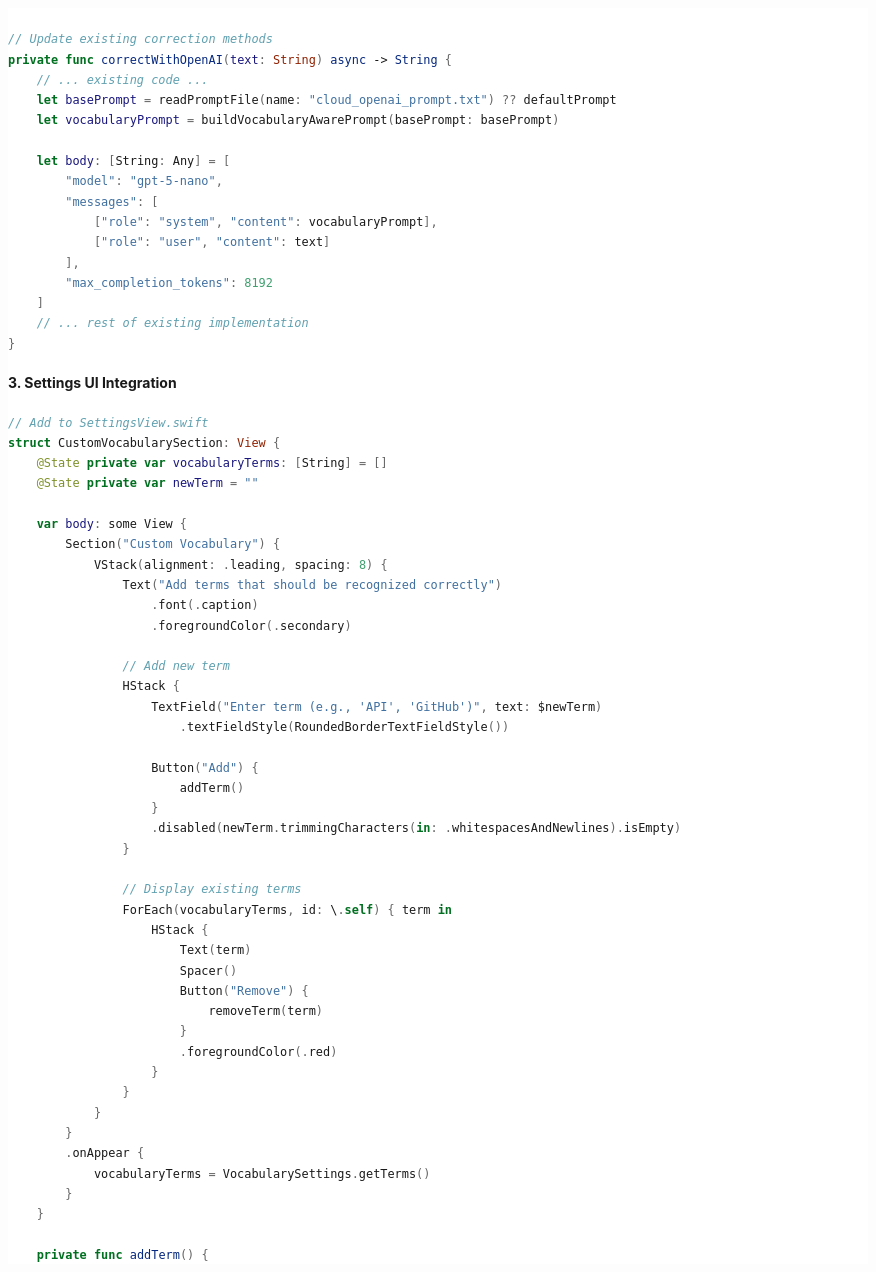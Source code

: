```swift

// Update existing correction methods
private func correctWithOpenAI(text: String) async -> String {
    // ... existing code ...
    let basePrompt = readPromptFile(name: "cloud_openai_prompt.txt") ?? defaultPrompt
    let vocabularyPrompt = buildVocabularyAwarePrompt(basePrompt: basePrompt)
    
    let body: [String: Any] = [
        "model": "gpt-5-nano",
        "messages": [
            ["role": "system", "content": vocabularyPrompt],
            ["role": "user", "content": text]
        ],
        "max_completion_tokens": 8192
    ]
    // ... rest of existing implementation
}
```

#### 3. Settings UI Integration
```swift
// Add to SettingsView.swift
struct CustomVocabularySection: View {
    @State private var vocabularyTerms: [String] = []
    @State private var newTerm = ""
    
    var body: some View {
        Section("Custom Vocabulary") {
            VStack(alignment: .leading, spacing: 8) {
                Text("Add terms that should be recognized correctly")
                    .font(.caption)
                    .foregroundColor(.secondary)
                
                // Add new term
                HStack {
                    TextField("Enter term (e.g., 'API', 'GitHub')", text: $newTerm)
                        .textFieldStyle(RoundedBorderTextFieldStyle())
                    
                    Button("Add") {
                        addTerm()
                    }
                    .disabled(newTerm.trimmingCharacters(in: .whitespacesAndNewlines).isEmpty)
                }
                
                // Display existing terms
                ForEach(vocabularyTerms, id: \.self) { term in
                    HStack {
                        Text(term)
                        Spacer()
                        Button("Remove") {
                            removeTerm(term)
                        }
                        .foregroundColor(.red)
                    }
                }
            }
        }
        .onAppear {
            vocabularyTerms = VocabularySettings.getTerms()
        }
    }
    
    private func addTerm() {
```